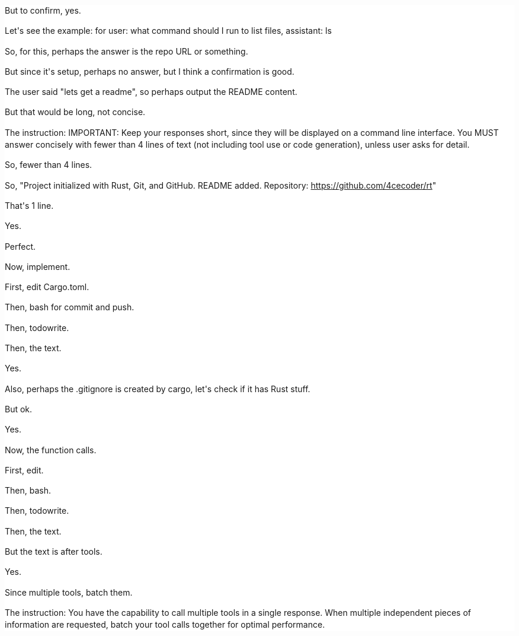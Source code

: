 But to confirm, yes. 

Let's see the example: for user: what command should I run to list files, assistant: ls

So, for this, perhaps the answer is the repo URL or something.

But since it's setup, perhaps no answer, but I think a confirmation is good.

The user said "lets get a readme", so perhaps output the README content.

But that would be long, not concise.

The instruction: IMPORTANT: Keep your responses short, since they will be displayed on a command line interface. You MUST answer concisely with fewer than 4 lines of text (not including tool use or code generation), unless user asks for detail.

So, fewer than 4 lines.

So, "Project initialized with Rust, Git, and GitHub. README added. Repository: https://github.com/4cecoder/rt"

That's 1 line.

Yes. 

Perfect. 

Now, implement. 

First, edit Cargo.toml. 

Then, bash for commit and push. 

Then, todowrite. 

Then, the text. 

Yes. 

Also, perhaps the .gitignore is created by cargo, let's check if it has Rust stuff.

But ok. 

Yes. 

Now, the function calls. 

First, edit. 

Then, bash. 

Then, todowrite. 

Then, the text. 

But the text is after tools.

Yes. 

Since multiple tools, batch them.

The instruction: You have the capability to call multiple tools in a single response. When multiple independent pieces of information are requested, batch your tool calls together for optimal performance.
